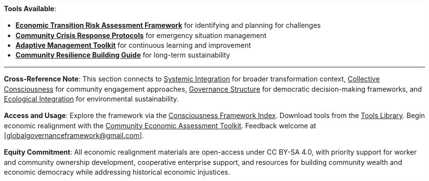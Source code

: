 **Tools Available**:
- **[Economic Transition Risk Assessment Framework](/frameworks/tools/consciousness/economic-transition-risk-assessment-en.pdf)** for identifying and planning for challenges
- **[Community Crisis Response Protocols](/frameworks/tools/consciousness/community-crisis-response-protocols-en.pdf)** for emergency situation management
- **[Adaptive Management Toolkit](/frameworks/tools/consciousness/adaptive-management-toolkit-en.pdf)** for continuous learning and improvement
- **[Community Resilience Building Guide](/frameworks/tools/consciousness/community-resilience-building-guide-en.pdf)** for long-term sustainability

---

**Cross-Reference Note**: This section connects to [Systemic Integration](/frameworks/docs/consciousness#04-systemic-integration) for broader transformation context, [Collective Consciousness](/frameworks/docs/consciousness#03-collective-consciousness) for community engagement approaches, [Governance Structure](/frameworks/docs/consciousness#01-governance-structure) for democratic decision-making frameworks, and [Ecological Integration](/frameworks/docs/consciousness#08-environmental-ecological-integration) for environmental sustainability.

**Access and Usage**: Explore the framework via the [Consciousness Framework Index](/frameworks/docs/consciousness/index). Download tools from the [Tools Library](/frameworks/tools/consciousness). Begin economic realignment with the [Community Economic Assessment Toolkit](/frameworks/tools/consciousness/community-economic-assessment-en.pdf). Feedback welcome at [globalgovernanceframework@gmail.com].

**Equity Commitment**: All economic realignment materials are open-access under CC BY-SA 4.0, with priority support for worker and community ownership development, cooperative enterprise support, and resources for building community wealth and economic democracy while addressing historical economic injustices.

